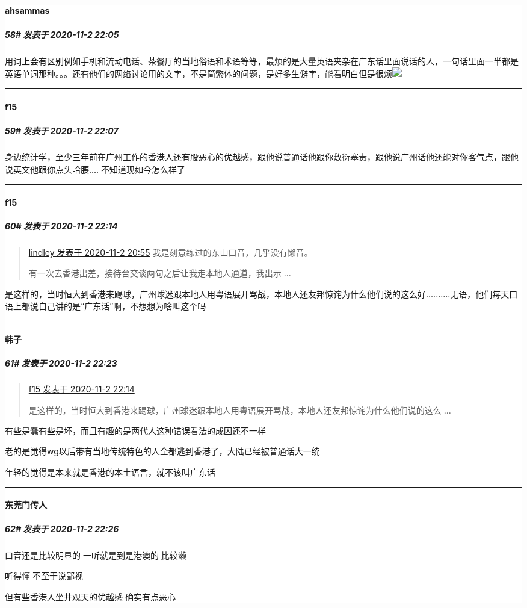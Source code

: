 ####  ahsammas  
##### 58#       发表于 2020-11-2 22:05


用词上会有区别例如手机和流动电话、茶餐厅的当地俗语和术语等等，最烦的是大量英语夹杂在广东话里面说话的人，一句话里面一半都是英语单词那种。。。还有他们的网络讨论用的文字，不是简繁体的问题，是好多生僻字，能看明白但是很烦<img src="https://static.saraba1st.com/image/smiley/face2017/001.png" referrerpolicy="no-referrer">


-----

####  f15  
##### 59#       发表于 2020-11-2 22:07


身边统计学，至少三年前在广州工作的香港人还有股恶心的优越感，跟他说普通话他跟你敷衍塞责，跟他说广州话他还能对你客气点，跟他说英文他跟你点头哈腰....
不知道现如今怎么样了


-----

####  f15  
##### 60#       发表于 2020-11-2 22:14


<blockquote><a href="httphttps://bbs.saraba1st.com/2b/forum.php?mod=redirect&amp;goto=findpost&amp;pid=49263265&amp;ptid=1969842" target="_blank">lindley 发表于 2020-11-2 20:55</a>
我是刻意练过的东山口音，几乎没有懒音。

有一次去香港出差，接待台交谈两句之后让我走本地人通道，我出示 ...</blockquote>
是这样的，当时恒大到香港来踢球，广州球迷跟本地人用粤语展开骂战，本地人还友邦惊诧为什么他们说的这么好..........无语，他们每天口语上都说自己讲的是“广东话”啊，不想想为啥叫这个吗


-----

####  韩子  
##### 61#       发表于 2020-11-2 22:23


<blockquote><a href="httphttps://bbs.saraba1st.com/2b/forum.php?mod=redirect&amp;goto=findpost&amp;pid=49263995&amp;ptid=1969842" target="_blank">f15 发表于 2020-11-2 22:14</a>

是这样的，当时恒大到香港来踢球，广州球迷跟本地人用粤语展开骂战，本地人还友邦惊诧为什么他们说的这么 ...</blockquote>
有些是蠢有些是坏，而且有趣的是两代人这种错误看法的成因还不一样

老的是觉得wg以后带有当地传统特色的人全都逃到香港了，大陆已经被普通话大一统

年轻的觉得是本来就是香港的本土语言，就不该叫广东话


-----

####  东莞门传人  
##### 62#       发表于 2020-11-2 22:26


口音还是比较明显的 一听就是到是港澳的 比较濑

听得懂 不至于说鄙视

但有些香港人坐井观天的优越感 确实有点恶心
